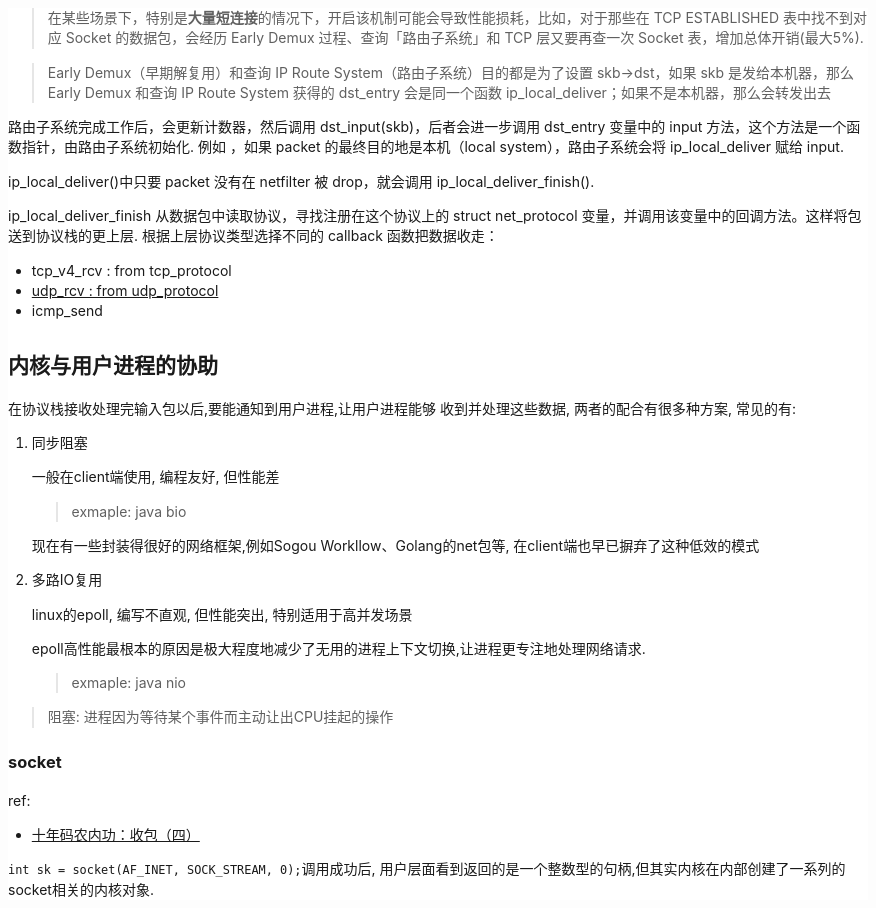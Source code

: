 > 在某些场景下，特别是**大量短连接**的情况下，开启该机制可能会导致性能损耗，比如，对于那些在 TCP ESTABLISHED 表中找不到对应 Socket 的数据包，会经历 Early Demux 过程、查询「路由子系统」和 TCP 层又要再查一次 Socket 表，增加总体开销(最大5%).

> Early Demux（早期解复用）和查询 IP Route System（路由子系统）目的都是为了设置 skb->dst，如果 skb 是发给本机器，那么 Early Demux 和查询 IP Route System 获得的 dst_entry 会是同一个函数 ip_local_deliver；如果不是本机器，那么会转发出去

路由子系统完成工作后，会更新计数器，然后调用 dst_input(skb)，后者会进一步调用 dst_entry 变量中的 input 方法，这个方法是一个函数指针，由路由子系统初始化. 例如 ，如果 packet 的最终目的地是本机（local system），路由子系统会将 ip_local_deliver 赋给 input.

ip_local_deliver()中只要 packet 没有在 netfilter 被 drop，就会调用 ip_local_deliver_finish().

ip_local_deliver_finish 从数据包中读取协议，寻找注册在这个协议上的 struct net_protocol 变量，并调用该变量中的回调方法。这样将包送到协议栈的更上层. 根据上层协议类型选择不同的 callback 函数把数据收走：
- tcp_v4_rcv : from tcp_protocol
- [udp_rcv : from udp_protocol](https://mp.weixin.qq.com/s?__biz=MzkzMzM5MTUwNQ==&mid=2247484136&idx=1&sn=97d8c21299cea474446bc5a7a0e9ef4c&chksm=c24c7f16f53bf600c633c9ef5ce02c8b3749cb3e6ca801222c326d6e5a075676919aaecda609&cur_album_id=2510886692103536641&scene=189#wechat_redirect)
- icmp_send

## 内核与用户进程的协助
在协议栈接收处理完输入包以后,要能通知到用户进程,让用户进程能够
收到并处理这些数据, 两者的配合有很多种方案, 常见的有:
1. 同步阻塞

    一般在client端使用, 编程友好, 但性能差

    > exmaple: java bio

    现在有一些封装得很好的网络框架,例如Sogou Workllow、Golang的net包等, 在client端也早已摒弃了这种低效的模式
1. 多路IO复用

    linux的epoll, 编写不直观, 但性能突出, 特别适用于高并发场景

    epoll高性能最根本的原因是极大程度地减少了无用的进程上下文切换,让进程更专注地处理网络请求.

    > exmaple: java nio

> 阻塞: 进程因为等待某个事件而主动让出CPU挂起的操作

### socket
ref:
- [十年码农内功：收包（四）](https://mp.weixin.qq.com/s?__biz=MzkzMzM5MTUwNQ==&mid=2247484137&idx=1&sn=aa07fbc012b8a4ea6f6c3bebfc3847ae&chksm=c24c7f17f53bf60176c3a4c1a89c7dc20bdb9444042c8af65d2ffdf6c4b2dd05d6d4bffe9101&cur_album_id=2510886692103536641&scene=189#wechat_redirect)

`int sk = socket(AF_INET, SOCK_STREAM, 0);`调用成功后, 用户层面看到返回的是一个整数型的句柄,但其实内核在内部创建了一系列的socket相关的内核对象.
